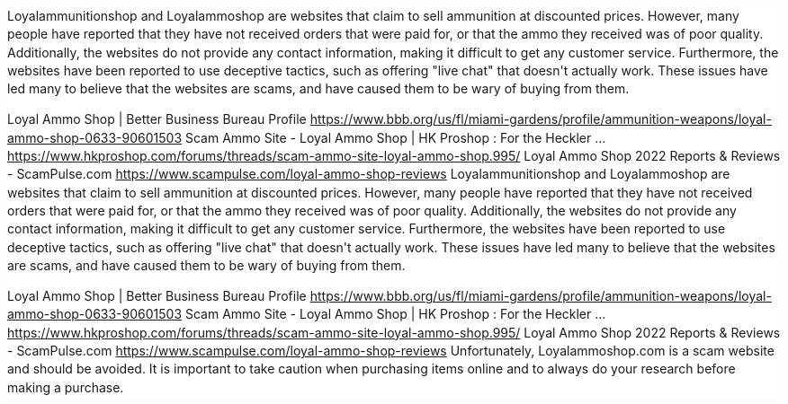 
Loyalammunitionshop and Loyalammoshop are websites that claim to sell ammunition at discounted prices. However, many people have reported that they have not received orders that were paid for, or that the ammo they received was of poor quality. Additionally, the websites do not provide any contact information, making it difficult to get any customer service. Furthermore, the websites have been reported to use deceptive tactics, such as offering "live chat" that doesn't actually work. These issues have led many to believe that the websites are scams, and have caused them to be wary of buying from them.

Loyal Ammo Shop | Better Business Bureau Profile
https://www.bbb.org/us/fl/miami-gardens/profile/ammunition-weapons/loyal-ammo-shop-0633-90601503
Scam Ammo Site - Loyal Ammo Shop | HK Proshop : For the Heckler ...
https://www.hkproshop.com/forums/threads/scam-ammo-site-loyal-ammo-shop.995/
Loyal Ammo Shop 2022 Reports & Reviews - ScamPulse.com
https://www.scampulse.com/loyal-ammo-shop-reviews
Loyalammunitionshop and Loyalammoshop are websites that claim to sell ammunition at discounted prices. However, many people have reported that they have not received orders that were paid for, or that the ammo they received was of poor quality. Additionally, the websites do not provide any contact information, making it difficult to get any customer service. Furthermore, the websites have been reported to use deceptive tactics, such as offering "live chat" that doesn't actually work. These issues have led many to believe that the websites are scams, and have caused them to be wary of buying from them.

Loyal Ammo Shop | Better Business Bureau Profile
https://www.bbb.org/us/fl/miami-gardens/profile/ammunition-weapons/loyal-ammo-shop-0633-90601503
Scam Ammo Site - Loyal Ammo Shop | HK Proshop : For the Heckler ...
https://www.hkproshop.com/forums/threads/scam-ammo-site-loyal-ammo-shop.995/
Loyal Ammo Shop 2022 Reports & Reviews - ScamPulse.com
https://www.scampulse.com/loyal-ammo-shop-reviews
Unfortunately, Loyalammoshop.com is a scam website and should be avoided. It is important to take caution when purchasing items online and to always do your research before making a purchase.
